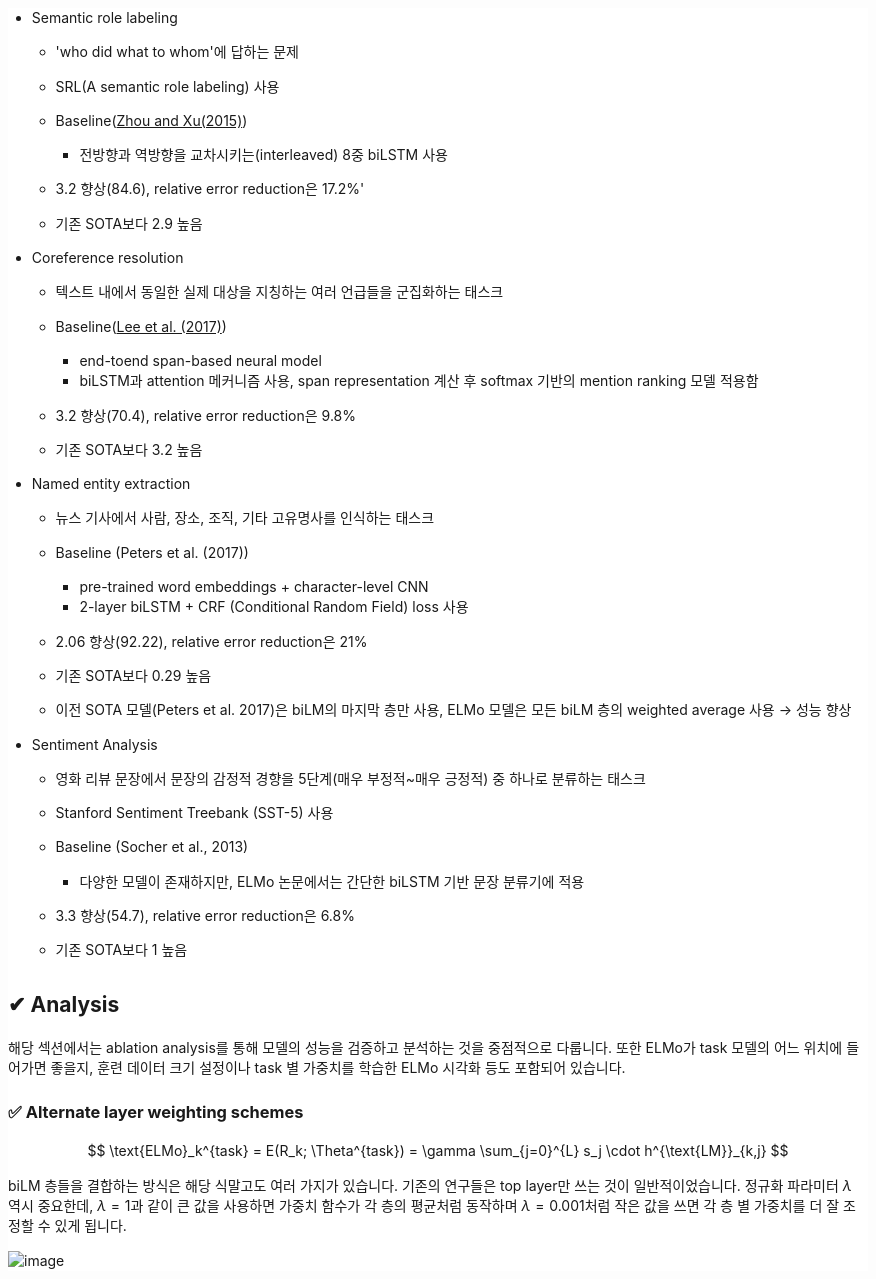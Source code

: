 - Semantic role labeling
    - 'who did what to whom'에 답하는 문제
    - SRL(A semantic role labeling) 사용
  
    - Baseline([Zhou and Xu(2015)](https://aclanthology.org/P15-1109.pdf))
      - 전방향과 역방향을 교차시키는(interleaved) 8중 biLSTM 사용
    - 3.2 향상(84.6), relative error reduction은 17.2%'
    - 기존 SOTA보다 2.9 높음
    
- Coreference resolution
  - 텍스트 내에서 동일한 실제 대상을 지칭하는 여러 언급들을 군집화하는 태스크
  
  - Baseline([Lee et al. (2017)](https://www.ijcai.org/proceedings/2019/0762.pdf))
    - end-toend span-based neural model
    - biLSTM과 attention 메커니즘 사용, span representation 계산 후 softmax 기반의 mention ranking 모델 적용함
  - 3.2 향상(70.4), relative error reduction은 9.8%
  - 기존 SOTA보다 3.2 높음

- Named entity extraction
  - 뉴스 기사에서 사람, 장소, 조직, 기타 고유명사를 인식하는 태스크

  - Baseline (Peters et al. (2017))

    - pre-trained word embeddings + character-level CNN
    - 2-layer biLSTM + CRF (Conditional Random Field) loss 사용
  - 2.06 향상(92.22), relative error reduction은 21%
  - 기존 SOTA보다 0.29 높음
  - 이전 SOTA 모델(Peters et al. 2017)은 biLM의 마지막 층만 사용,
ELMo 모델은 모든 biLM 층의 weighted average 사용 → 성능 향상

- Sentiment Analysis
  - 영화 리뷰 문장에서 문장의 감정적 경향을 5단계(매우 부정적~매우 긍정적) 중 하나로 분류하는 태스크

  - Stanford Sentiment Treebank (SST-5) 사용
  - Baseline (Socher et al., 2013)
    - 다양한 모델이 존재하지만, ELMo 논문에서는 간단한 biLSTM 기반 문장 분류기에 적용
  - 3.3 향상(54.7), relative error reduction은 6.8%
  - 기존 SOTA보다 1 높음



## ✔ Analysis
해당 섹션에서는 ablation analysis를 통해 모델의 성능을 검증하고 분석하는 것을 중점적으로 다룹니다. 또한 ELMo가 task 모델의 어느 위치에 들어가면 좋을지, 훈련 데이터 크기 설정이나  task 별 가중치를 학습한 ELMo 시각화 등도 포함되어 있습니다.

### ✅ Alternate layer weighting schemes

$$
\text{ELMo}_k^{task} = E(R_k; \Theta^{task}) = \gamma \sum_{j=0}^{L} s_j \cdot h^{\text{LM}}_{k,j}
$$

biLM 층들을 결합하는 방식은 해당 식말고도 여러 가지가 있습니다. 기존의 연구들은 top layer만 쓰는 것이 일반적이었습니다. 정규화 파라미터 $\lambda$ 역시 중요한데, $\lambda = 1$과 같이 큰 값을 사용하면 가중치 함수가 각 층의 평균처럼 동작하며 $\lambda = 0.001$처럼 작은 값을 쓰면 각 층 별 가중치를 더 잘 조정할 수 있게 됩니다.

![image](https://velog.velcdn.com/images/pheol9166/post/c8803d35-9f08-4f0d-96a9-0b60d9edddb5/image.png)
